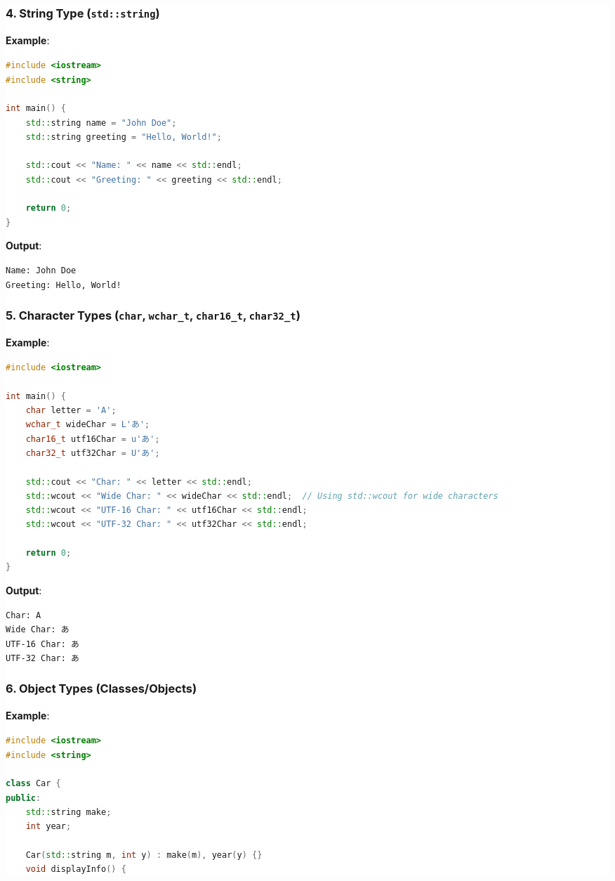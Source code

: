 ### 4. **String Type (`std::string`)**
   **Example**:
   ```cpp
   #include <iostream>
   #include <string>

   int main() {
       std::string name = "John Doe";
       std::string greeting = "Hello, World!";

       std::cout << "Name: " << name << std::endl;
       std::cout << "Greeting: " << greeting << std::endl;

       return 0;
   }
   ```
   **Output**:
   ```
   Name: John Doe
   Greeting: Hello, World!
   ```

### 5. **Character Types (`char`, `wchar_t`, `char16_t`, `char32_t`)**
   **Example**:
   ```cpp
   #include <iostream>

   int main() {
       char letter = 'A';
       wchar_t wideChar = L'あ';
       char16_t utf16Char = u'あ';
       char32_t utf32Char = U'あ';

       std::cout << "Char: " << letter << std::endl;
       std::wcout << "Wide Char: " << wideChar << std::endl;  // Using std::wcout for wide characters
       std::wcout << "UTF-16 Char: " << utf16Char << std::endl;
       std::wcout << "UTF-32 Char: " << utf32Char << std::endl;

       return 0;
   }
   ```
   **Output**:
   ```
   Char: A
   Wide Char: あ
   UTF-16 Char: あ
   UTF-32 Char: あ
   ```

### 6. **Object Types (Classes/Objects)**
   **Example**:
   ```cpp
   #include <iostream>
   #include <string>

   class Car {
   public:
       std::string make;
       int year;

       Car(std::string m, int y) : make(m), year(y) {}
       void displayInfo() {
   ```